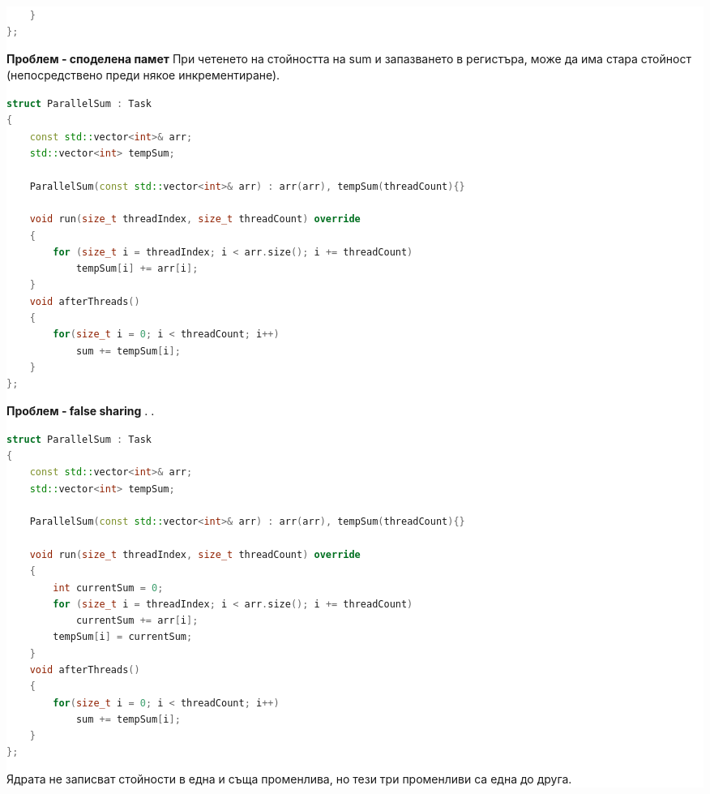 ```c++
	}
};
```
**Проблем - споделена памет**
При четенето на стойността на sum и запазването в регистъра, може да има стара стойност (непосредствено преди някое инкрементиране).

```c++
struct ParallelSum : Task
{
	const std::vector<int>& arr;	
	std::vector<int> tempSum;

	ParallelSum(const std::vector<int>& arr) : arr(arr), tempSum(threadCount){}

	void run(size_t threadIndex, size_t threadCount) override
	{
		for (size_t i = threadIndex; i < arr.size(); i += threadCount)
			tempSum[i] += arr[i];
	}
	void afterThreads()
	{
		for(size_t i = 0; i < threadCount; i++)
			sum += tempSum[i];
	}
};
```
**Проблем - false sharing**
.	.

```c++
struct ParallelSum : Task
{
	const std::vector<int>& arr;	
	std::vector<int> tempSum;

	ParallelSum(const std::vector<int>& arr) : arr(arr), tempSum(threadCount){}

	void run(size_t threadIndex, size_t threadCount) override
	{
		int currentSum = 0;
		for (size_t i = threadIndex; i < arr.size(); i += threadCount)
			currentSum += arr[i];
		tempSum[i] = currentSum;
	}
	void afterThreads()
	{
		for(size_t i = 0; i < threadCount; i++)
			sum += tempSum[i];
	}
};
```
Ядрата не записват стойности в една и съща променлива, но тези три променливи са една до друга.
